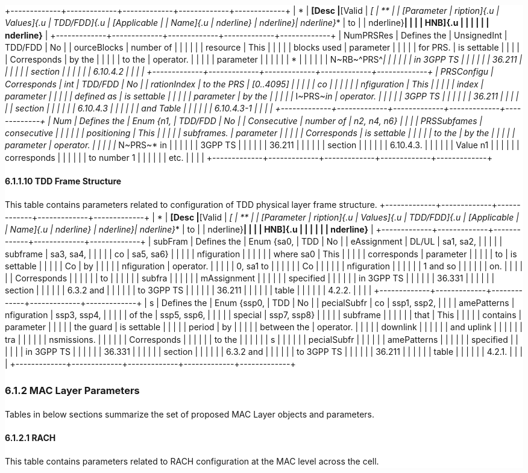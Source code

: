 +-------------+-------------+-------------+-------------+-------------+ | * | **[Desc |**[Valid | **[ | ** | | *[Parameter | ription]{.u | Values]{.u | TDD/FDD]{.u | [Applicable | | Name]{.u | nderline}** | nderline}**| nderline}** | to | | nderline}**| | | | HNB]{.u | | | | | | nderline}** | +-------------+-------------+-------------+-------------+-------------+ | NumPRSRes | Defines the | UnsignedInt | TDD/FDD | No | | ourceBlocks | number of | | | | | | resource | This | | | | | blocks used | parameter | | | | | for PRS. | is settable | | | | | Corresponds | by the | | | | | to the | operator. | | | | | parameter | | | | | | * | | | | | | N~RB~^PRS^_| | | | | | in 3GPP TS | | | | | | 36.211 | | | | | | section | | | | | | 6.10.4.2 | | | | +-------------+-------------+-------------+-------------+-------------+ | PRSConfigu | Corresponds | int | TDD/FDD | No | | rationIndex | to the PRS | [0..4095] | | | | | co | | | | | | nfiguration | This | | | | | index | parameter | | | | | defined as | is settable | | | | | parameter | by the | | | | |_ I~PRS~_in | operator. | | | | | 3GPP TS | | | | | | 36.211 | | | | | | section | | | | | | 6.10.4.3 | | | | | | and Table | | | | | | 6.10.4.3-1 | | | | +-------------+-------------+-------------+-------------+-------------+ | Num | Defines the | Enum {n1, | TDD/FDD | No | | Consecutive | number of | n2, n4, n6} | | | | PRSSubfames | consecutive | | | | | | positioning | This | | | | | subframes. | parameter | | | | | Corresponds | is settable | | | | | to the | by the | | | | | parameter | operator. | | | | |_ N~PRS~* in | | | | | | 3GPP TS | | | | | | 36.211 | | | | | | section | | | | | | 6.10.4.3. | | | | | | Value n1 | | | | | | corresponds | | | | | | to number 1 | | | | | | etc. | | | | +-------------+-------------+-------------+-------------+-------------+
#### **6.1.1.10** TDD Frame Structure
This table contains parameters related to configuration of TDD physical layer
frame structure.
+-------------+-------------+-------------+-------------+-------------+ | * | **[Desc |**[Valid | **[ | ** | | *[Parameter | ription]{.u | Values]{.u | TDD/FDD]{.u | [Applicable | | Name]{.u | nderline}** | nderline}**| nderline}** | to | | nderline}**| | | | HNB]{.u | | | | | | nderline}** | +-------------+-------------+-------------+-------------+-------------+ | subFram | Defines the | Enum {sa0, | TDD | No | | eAssignment | DL/UL | sa1, sa2, | | | | | subframe | sa3, sa4, | | | | | co | sa5, sa6} | | | | | nfiguration | | | | | | where sa0 | This | | | | | corresponds | parameter | | | | | to | is settable | | | | | Co | by | | | | | nfiguration | operator. | | | | | 0, sa1 to | | | | | | Co | | | | | | nfiguration | | | | | | 1 and so | | | | | | on. | | | | | | Corresponds | | | | | | to | | | | | | subfra | | | | | | mAssignment | | | | | | specified | | | | | | in 3GPP TS | | | | | | 36.331 | | | | | | section | | | | | | 6.3.2 and | | | | | | to 3GPP TS | | | | | | 36.211 | | | | | | table | | | | | | 4.2.2. | | | | +-------------+-------------+-------------+-------------+-------------+ | s | Defines the | Enum {ssp0, | TDD | No | | pecialSubfr | co | ssp1, ssp2, | | | | amePatterns | nfiguration | ssp3, ssp4, | | | | | of the | ssp5, ssp6, | | | | | special | ssp7, ssp8} | | | | | subframe | | | | | | that | This | | | | | contains | parameter | | | | | the guard | is settable | | | | | period | by | | | | | between the | operator. | | | | | downlink | | | | | | and uplink | | | | | | tra | | | | | | nsmissions. | | | | | | Corresponds | | | | | | to the | | | | | | s | | | | | | pecialSubfr | | | | | | amePatterns | | | | | | specified | | | | | | in 3GPP TS | | | | | | 36.331 | | | | | | section | | | | | | 6.3.2 and | | | | | | to 3GPP TS | | | | | | 36.211 | | | | | | table | | | | | | 4.2.1. | | | | +-------------+-------------+-------------+-------------+-------------+
### 6.1.2 MAC Layer Parameters
Tables in below sections summarize the set of proposed MAC Layer objects and
parameters.
#### 6.1.2.1 RACH
This table contains parameters related to RACH configuration at the MAC level
across the cell.